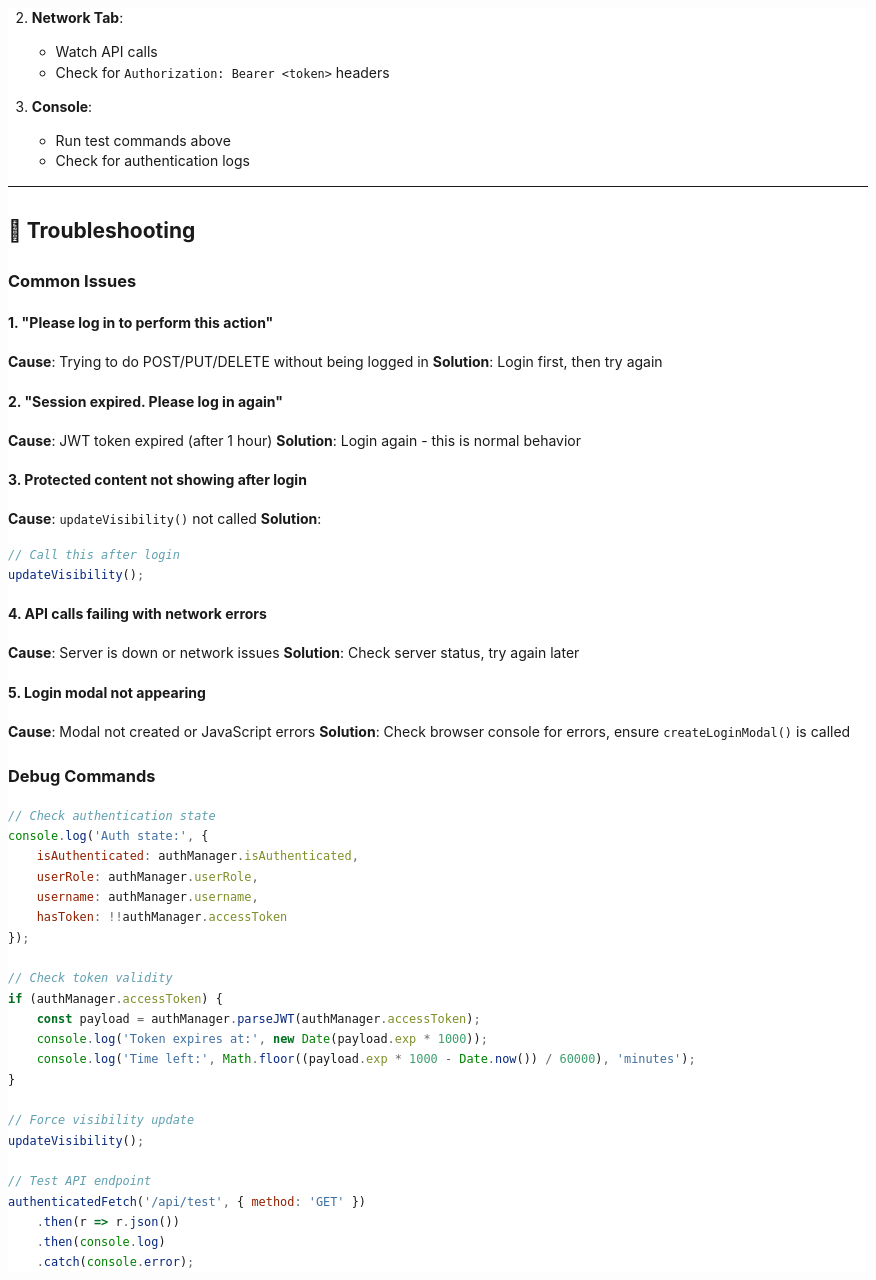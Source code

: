 2. **Network Tab**:
   - Watch API calls
   - Check for `Authorization: Bearer <token>` headers

3. **Console**:
   - Run test commands above
   - Check for authentication logs

---

## 🔧 Troubleshooting

### Common Issues

#### 1. "Please log in to perform this action"
**Cause**: Trying to do POST/PUT/DELETE without being logged in
**Solution**: Login first, then try again

#### 2. "Session expired. Please log in again"
**Cause**: JWT token expired (after 1 hour)
**Solution**: Login again - this is normal behavior

#### 3. Protected content not showing after login
**Cause**: `updateVisibility()` not called
**Solution**: 
```javascript
// Call this after login
updateVisibility();
```

#### 4. API calls failing with network errors
**Cause**: Server is down or network issues
**Solution**: Check server status, try again later

#### 5. Login modal not appearing
**Cause**: Modal not created or JavaScript errors
**Solution**: Check browser console for errors, ensure `createLoginModal()` is called

### Debug Commands

```javascript
// Check authentication state
console.log('Auth state:', {
    isAuthenticated: authManager.isAuthenticated,
    userRole: authManager.userRole,
    username: authManager.username,
    hasToken: !!authManager.accessToken
});

// Check token validity
if (authManager.accessToken) {
    const payload = authManager.parseJWT(authManager.accessToken);
    console.log('Token expires at:', new Date(payload.exp * 1000));
    console.log('Time left:', Math.floor((payload.exp * 1000 - Date.now()) / 60000), 'minutes');
}

// Force visibility update
updateVisibility();

// Test API endpoint
authenticatedFetch('/api/test', { method: 'GET' })
    .then(r => r.json())
    .then(console.log)
    .catch(console.error);
```